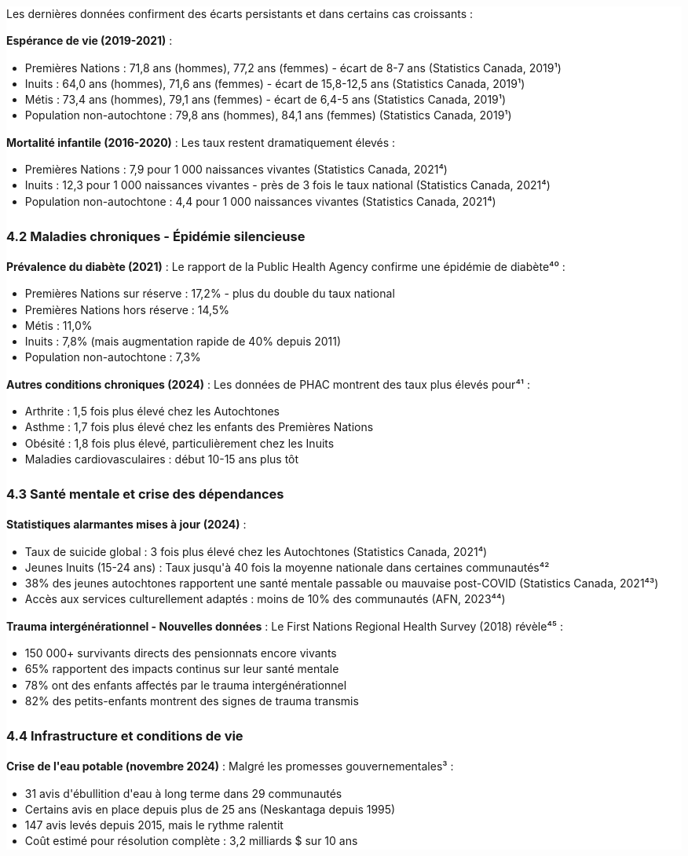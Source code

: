 Les dernières données confirment des écarts persistants et dans certains cas croissants :

**Espérance de vie (2019-2021)** :
- Premières Nations : 71,8 ans (hommes), 77,2 ans (femmes) - écart de 8-7 ans (Statistics Canada, 2019¹)
- Inuits : 64,0 ans (hommes), 71,6 ans (femmes) - écart de 15,8-12,5 ans (Statistics Canada, 2019¹)
- Métis : 73,4 ans (hommes), 79,1 ans (femmes) - écart de 6,4-5 ans (Statistics Canada, 2019¹)
- Population non-autochtone : 79,8 ans (hommes), 84,1 ans (femmes) (Statistics Canada, 2019¹)

**Mortalité infantile (2016-2020)** :
Les taux restent dramatiquement élevés :
- Premières Nations : 7,9 pour 1 000 naissances vivantes (Statistics Canada, 2021⁴)
- Inuits : 12,3 pour 1 000 naissances vivantes - près de 3 fois le taux national (Statistics Canada, 2021⁴)
- Population non-autochtone : 4,4 pour 1 000 naissances vivantes (Statistics Canada, 2021⁴)

### 4.2 Maladies chroniques - Épidémie silencieuse

**Prévalence du diabète (2021)** :
Le rapport de la Public Health Agency confirme une épidémie de diabète⁴⁰ :
- Premières Nations sur réserve : 17,2% - plus du double du taux national
- Premières Nations hors réserve : 14,5%
- Métis : 11,0%
- Inuits : 7,8% (mais augmentation rapide de 40% depuis 2011)
- Population non-autochtone : 7,3%

**Autres conditions chroniques (2024)** :
Les données de PHAC montrent des taux plus élevés pour⁴¹ :
- Arthrite : 1,5 fois plus élevé chez les Autochtones
- Asthme : 1,7 fois plus élevé chez les enfants des Premières Nations
- Obésité : 1,8 fois plus élevé, particulièrement chez les Inuits
- Maladies cardiovasculaires : début 10-15 ans plus tôt

### 4.3 Santé mentale et crise des dépendances

**Statistiques alarmantes mises à jour (2024)** :
- Taux de suicide global : 3 fois plus élevé chez les Autochtones (Statistics Canada, 2021⁴)
- Jeunes Inuits (15-24 ans) : Taux jusqu'à 40 fois la moyenne nationale dans certaines communautés⁴²
- 38% des jeunes autochtones rapportent une santé mentale passable ou mauvaise post-COVID (Statistics Canada, 2021⁴³)
- Accès aux services culturellement adaptés : moins de 10% des communautés (AFN, 2023⁴⁴)

**Trauma intergénérationnel - Nouvelles données** :
Le First Nations Regional Health Survey (2018) révèle⁴⁵ :
- 150 000+ survivants directs des pensionnats encore vivants
- 65% rapportent des impacts continus sur leur santé mentale
- 78% ont des enfants affectés par le trauma intergénérationnel
- 82% des petits-enfants montrent des signes de trauma transmis

### 4.4 Infrastructure et conditions de vie

**Crise de l'eau potable (novembre 2024)** :
Malgré les promesses gouvernementales³ :
- 31 avis d'ébullition d'eau à long terme dans 29 communautés
- Certains avis en place depuis plus de 25 ans (Neskantaga depuis 1995)
- 147 avis levés depuis 2015, mais le rythme ralentit
- Coût estimé pour résolution complète : 3,2 milliards $ sur 10 ans
